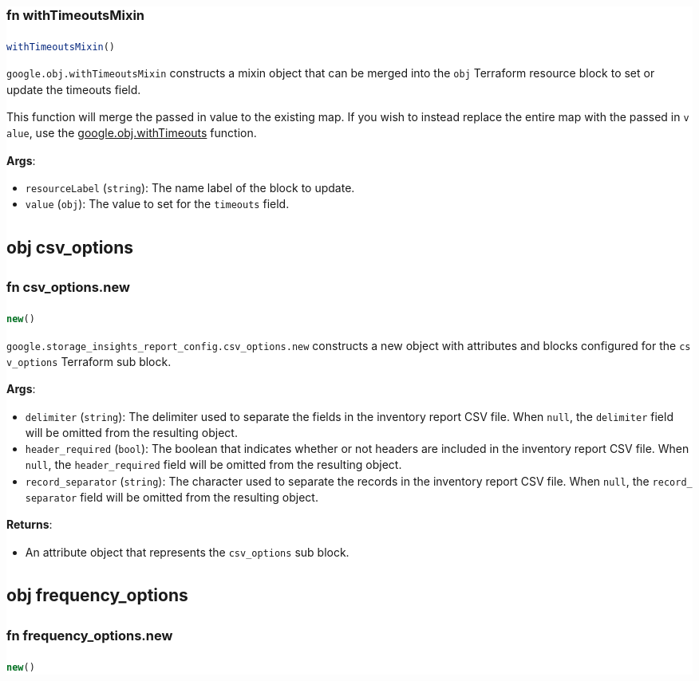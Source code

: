 
### fn withTimeoutsMixin

```ts
withTimeoutsMixin()
```

`google.obj.withTimeoutsMixin` constructs a mixin object that can be merged into the `obj`
Terraform resource block to set or update the timeouts field.

This function will merge the passed in value to the existing map. If you wish
to instead replace the entire map with the passed in `value`, use the [google.obj.withTimeouts](TODO)
function.


**Args**:
  - `resourceLabel` (`string`): The name label of the block to update.
  - `value` (`obj`): The value to set for the `timeouts` field.


## obj csv_options



### fn csv_options.new

```ts
new()
```


`google.storage_insights_report_config.csv_options.new` constructs a new object with attributes and blocks configured for the `csv_options`
Terraform sub block.



**Args**:
  - `delimiter` (`string`): The delimiter used to separate the fields in the inventory report CSV file. When `null`, the `delimiter` field will be omitted from the resulting object.
  - `header_required` (`bool`): The boolean that indicates whether or not headers are included in the inventory report CSV file. When `null`, the `header_required` field will be omitted from the resulting object.
  - `record_separator` (`string`): The character used to separate the records in the inventory report CSV file. When `null`, the `record_separator` field will be omitted from the resulting object.

**Returns**:
  - An attribute object that represents the `csv_options` sub block.


## obj frequency_options



### fn frequency_options.new

```ts
new()
```
